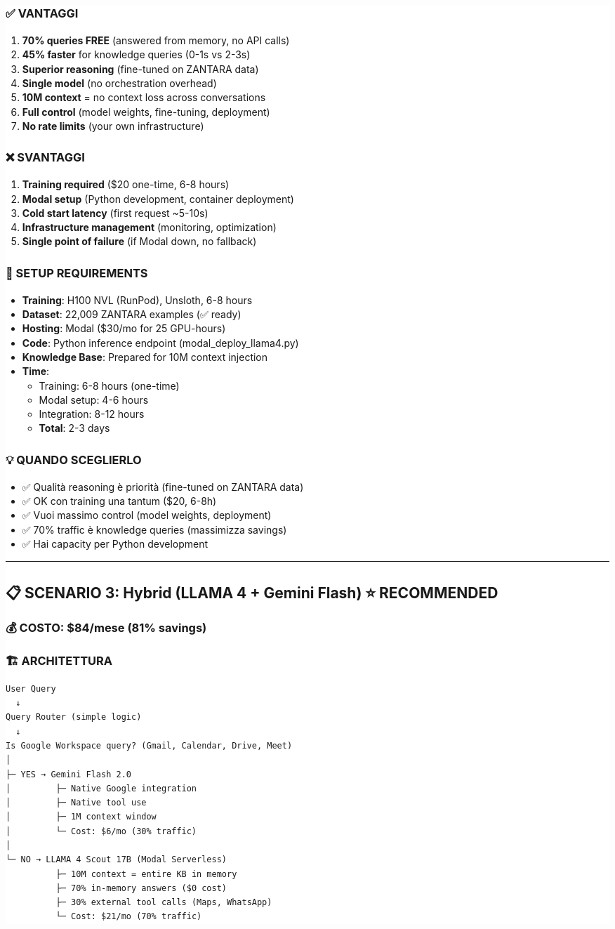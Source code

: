 ### ✅ VANTAGGI
1. **70% queries FREE** (answered from memory, no API calls)
2. **45% faster** for knowledge queries (0-1s vs 2-3s)
3. **Superior reasoning** (fine-tuned on ZANTARA data)
4. **Single model** (no orchestration overhead)
5. **10M context** = no context loss across conversations
6. **Full control** (model weights, fine-tuning, deployment)
7. **No rate limits** (your own infrastructure)

### ❌ SVANTAGGI
1. **Training required** ($20 one-time, 6-8 hours)
2. **Modal setup** (Python development, container deployment)
3. **Cold start latency** (first request ~5-10s)
4. **Infrastructure management** (monitoring, optimization)
5. **Single point of failure** (if Modal down, no fallback)

### 🔧 SETUP REQUIREMENTS
- **Training**: H100 NVL (RunPod), Unsloth, 6-8 hours
- **Dataset**: 22,009 ZANTARA examples (✅ ready)
- **Hosting**: Modal ($30/mo for 25 GPU-hours)
- **Code**: Python inference endpoint (modal_deploy_llama4.py)
- **Knowledge Base**: Prepared for 10M context injection
- **Time**:
  - Training: 6-8 hours (one-time)
  - Modal setup: 4-6 hours
  - Integration: 8-12 hours
  - **Total**: 2-3 days

### 💡 QUANDO SCEGLIERLO
- ✅ Qualità reasoning è priorità (fine-tuned on ZANTARA data)
- ✅ OK con training una tantum ($20, 6-8h)
- ✅ Vuoi massimo control (model weights, deployment)
- ✅ 70% traffic è knowledge queries (massimizza savings)
- ✅ Hai capacity per Python development

---

## 📋 SCENARIO 3: Hybrid (LLAMA 4 + Gemini Flash) ⭐ RECOMMENDED

### 💰 COSTO: $84/mese (81% savings)

### 🏗️ ARCHITETTURA
```
User Query
  ↓
Query Router (simple logic)
  ↓
Is Google Workspace query? (Gmail, Calendar, Drive, Meet)
│
├─ YES → Gemini Flash 2.0
│         ├─ Native Google integration
│         ├─ Native tool use
│         ├─ 1M context window
│         └─ Cost: $6/mo (30% traffic)
│
└─ NO → LLAMA 4 Scout 17B (Modal Serverless)
          ├─ 10M context = entire KB in memory
          ├─ 70% in-memory answers ($0 cost)
          ├─ 30% external tool calls (Maps, WhatsApp)
          └─ Cost: $21/mo (70% traffic)
```